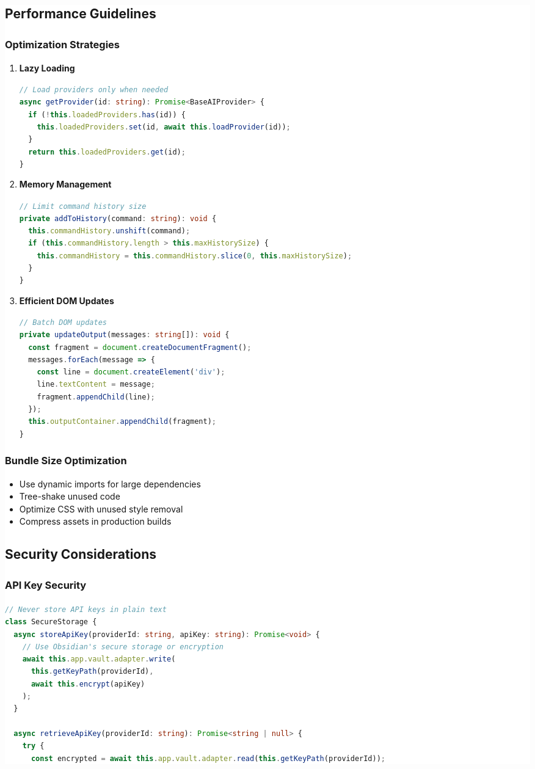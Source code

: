 ## Performance Guidelines

### Optimization Strategies

1. **Lazy Loading**
   ```typescript
   // Load providers only when needed
   async getProvider(id: string): Promise<BaseAIProvider> {
     if (!this.loadedProviders.has(id)) {
       this.loadedProviders.set(id, await this.loadProvider(id));
     }
     return this.loadedProviders.get(id);
   }
   ```

2. **Memory Management**
   ```typescript
   // Limit command history size
   private addToHistory(command: string): void {
     this.commandHistory.unshift(command);
     if (this.commandHistory.length > this.maxHistorySize) {
       this.commandHistory = this.commandHistory.slice(0, this.maxHistorySize);
     }
   }
   ```

3. **Efficient DOM Updates**
   ```typescript
   // Batch DOM updates
   private updateOutput(messages: string[]): void {
     const fragment = document.createDocumentFragment();
     messages.forEach(message => {
       const line = document.createElement('div');
       line.textContent = message;
       fragment.appendChild(line);
     });
     this.outputContainer.appendChild(fragment);
   }
   ```

### Bundle Size Optimization

- Use dynamic imports for large dependencies
- Tree-shake unused code
- Optimize CSS with unused style removal
- Compress assets in production builds

## Security Considerations

### API Key Security

```typescript
// Never store API keys in plain text
class SecureStorage {
  async storeApiKey(providerId: string, apiKey: string): Promise<void> {
    // Use Obsidian's secure storage or encryption
    await this.app.vault.adapter.write(
      this.getKeyPath(providerId),
      await this.encrypt(apiKey)
    );
  }

  async retrieveApiKey(providerId: string): Promise<string | null> {
    try {
      const encrypted = await this.app.vault.adapter.read(this.getKeyPath(providerId));
```